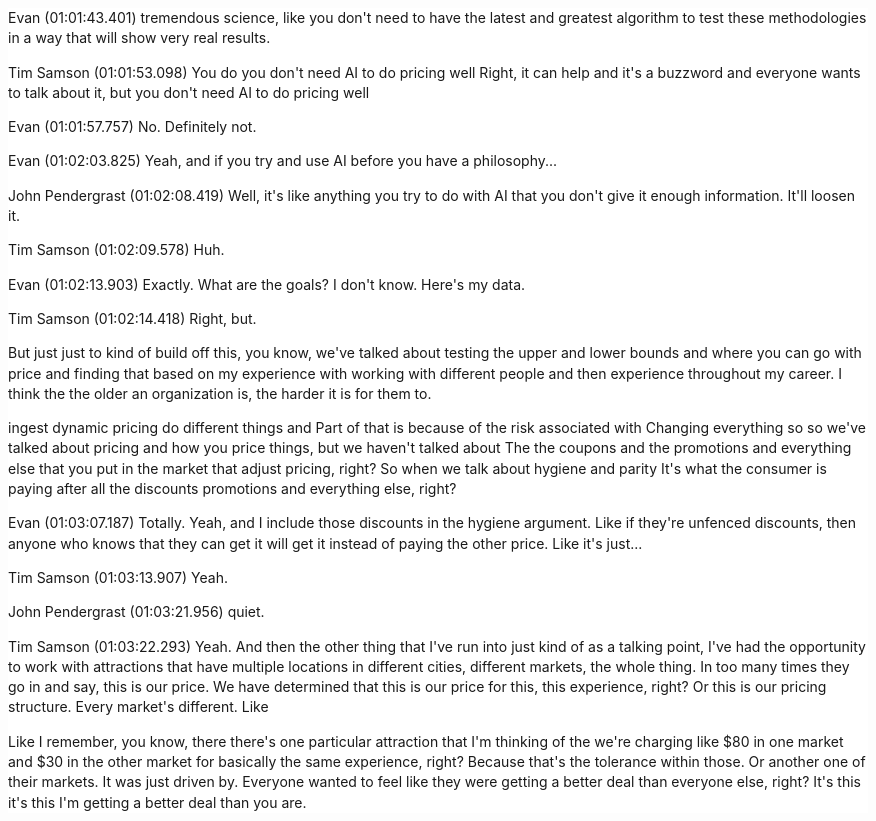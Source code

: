 Evan (01:01:43.401)
tremendous science, like you don't need to have the latest and greatest algorithm to test these methodologies in a way that will show very real results.

Tim Samson (01:01:53.098)
You do you don't need AI to do pricing well Right, it can help and it's a buzzword and everyone wants to talk about it, but you don't need AI to do pricing well

Evan (01:01:57.757)
No. Definitely not.

Evan (01:02:03.825)
Yeah, and if you try and use AI before you have a philosophy...

John Pendergrast (01:02:08.419)
Well, it's like anything you try to do with AI that you don't give it enough information. It'll loosen it.

Tim Samson (01:02:09.578)
Huh.

Evan (01:02:13.903)
Exactly. What are the goals? I don't know. Here's my data.

Tim Samson (01:02:14.418)
Right, but.

But just just to kind of build off this, you know, we've talked about testing the upper and lower bounds and where you can go with price and finding that based on my experience with working with different people and then experience throughout my career. I think the the older an organization is, the harder it is for them to.

ingest dynamic pricing do different things and Part of that is because of the risk associated with Changing everything so so we've talked about pricing and how you price things, but we haven't talked about The the coupons and the promotions and everything else that you put in the market that adjust pricing, right? So when we talk about hygiene and parity It's what the consumer is paying after all the discounts promotions and everything else, right?

Evan (01:03:07.187)
Totally. Yeah, and I include those discounts in the hygiene argument. Like if they're unfenced discounts, then anyone who knows that they can get it will get it instead of paying the other price. Like it's just...

Tim Samson (01:03:13.907)
Yeah.

John Pendergrast (01:03:21.956)
quiet.

Tim Samson (01:03:22.293)
Yeah. And then the other thing that I've run into just kind of as a talking point, I've had the opportunity to work with attractions that have multiple locations in different cities, different markets, the whole thing. In too many times they go in and say, this is our price. We have determined that this is our price for this, this experience, right? Or this is our pricing structure. Every market's different. Like

Like I remember, you know, there there's one particular attraction that I'm thinking of the we're charging like $80 in one market and $30 in the other market for basically the same experience, right? Because that's the tolerance within those. Or another one of their markets. It was just driven by. Everyone wanted to feel like they were getting a better deal than everyone else, right? It's this it's this I'm getting a better deal than you are.
